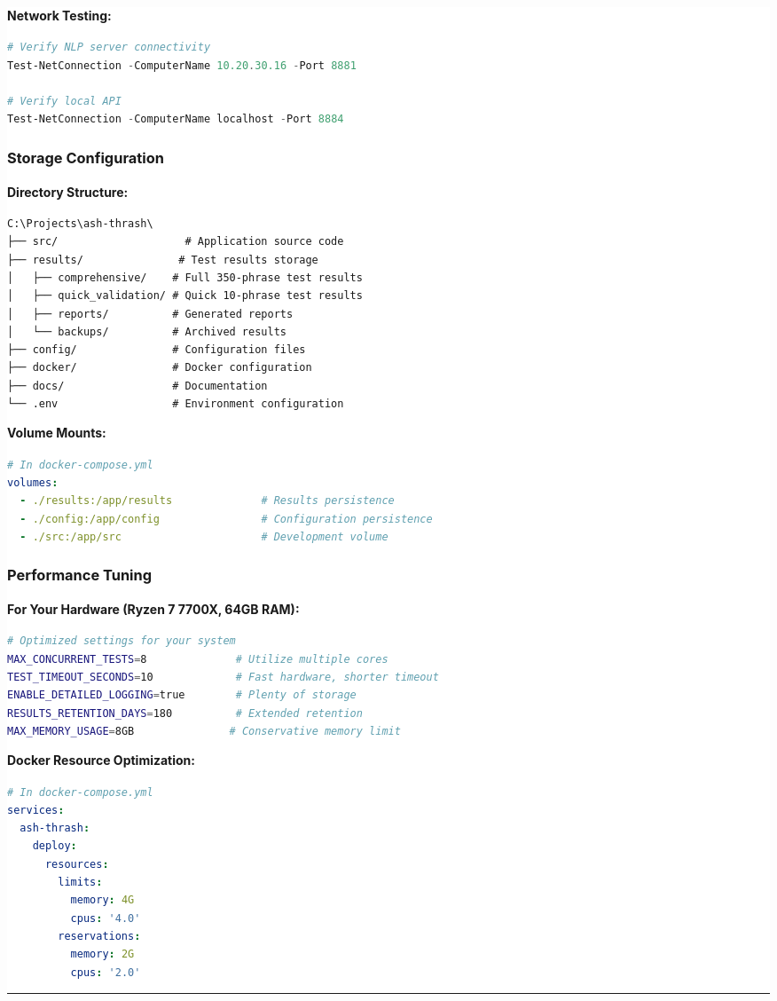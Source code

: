 **Network Testing:**

```powershell
# Verify NLP server connectivity
Test-NetConnection -ComputerName 10.20.30.16 -Port 8881

# Verify local API
Test-NetConnection -ComputerName localhost -Port 8884
```

### Storage Configuration

**Directory Structure:**
```
C:\Projects\ash-thrash\
├── src/                    # Application source code
├── results/               # Test results storage
│   ├── comprehensive/    # Full 350-phrase test results
│   ├── quick_validation/ # Quick 10-phrase test results
│   ├── reports/          # Generated reports
│   └── backups/          # Archived results
├── config/               # Configuration files
├── docker/               # Docker configuration
├── docs/                 # Documentation
└── .env                  # Environment configuration
```

**Volume Mounts:**
```yaml
# In docker-compose.yml
volumes:
  - ./results:/app/results              # Results persistence
  - ./config:/app/config                # Configuration persistence
  - ./src:/app/src                      # Development volume
```

### Performance Tuning

**For Your Hardware (Ryzen 7 7700X, 64GB RAM):**

```bash
# Optimized settings for your system
MAX_CONCURRENT_TESTS=8              # Utilize multiple cores
TEST_TIMEOUT_SECONDS=10             # Fast hardware, shorter timeout
ENABLE_DETAILED_LOGGING=true        # Plenty of storage
RESULTS_RETENTION_DAYS=180          # Extended retention
MAX_MEMORY_USAGE=8GB               # Conservative memory limit
```

**Docker Resource Optimization:**
```yaml
# In docker-compose.yml
services:
  ash-thrash:
    deploy:
      resources:
        limits:
          memory: 4G
          cpus: '4.0'
        reservations:
          memory: 2G
          cpus: '2.0'
```

---